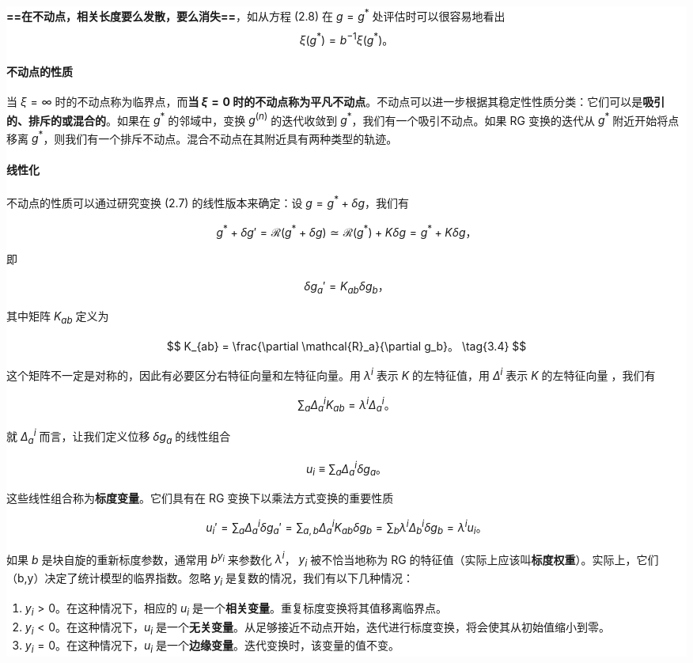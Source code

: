 **==在不动点，相关长度要么发散，要么消失==**，如从方程 (2.8) 在 $g = g^*$ 处评估时可以很容易地看出
$$
\xi(g^*) = b^{-1} \xi(g^*)。 \tag{3.2}
$$

#### 不动点的性质

当 $\xi = \infty$ 时的不动点称为临界点，而**当 $\xi = 0$ 时的不动点称为平凡不动点**。不动点可以进一步根据其稳定性性质分类：它们可以是**吸引的、排斥的或混合的**。如果在 $g^*$ 的邻域中，变换 $g^{(n)}$ 的迭代收敛到 $g^*$，我们有一个吸引不动点。如果 RG 变换的迭代从 $g^*$ 附近开始将点移离 $g^*$，则我们有一个排斥不动点。混合不动点在其附近具有两种类型的轨迹。

#### 线性化

不动点的性质可以通过研究变换 (2.7) 的线性版本来确定：设 $g = g^* + \delta g$，我们有

$$
g^* + \delta g' = \mathcal{R}(g^* + \delta g) \simeq \mathcal{R}(g^*) + K \delta g = g^* + K \delta g，
$$

即

$$
\delta g_a' = K_{ab} \delta g_b， \tag{3.3}
$$

其中矩阵 $K_{ab}$ 定义为

$$
K_{ab} = \frac{\partial \mathcal{R}_a}{\partial g_b}。 \tag{3.4}
$$

这个矩阵不一定是对称的，因此有必要区分右特征向量和左特征向量。用 $\lambda^i$ 表示 $K$ 的左特征值，用 $\Delta^i$ 表示 $K$ 的左特征向量 ，我们有

$$
\sum_a \Delta_a^i K_{ab} = \lambda^i \Delta_a^i。 \tag{3.5}
$$

就 $\Delta_a^i$ 而言，让我们定义位移 $\delta g_a$ 的线性组合

$$
u_i \equiv \sum_a \Delta_a^i \delta g_a。 \tag{3.6}
$$

这些线性组合称为**标度变量**。它们具有在 RG 变换下以乘法方式变换的重要性质

$$
u_i' = \sum_a \Delta_a^i \delta g_a' = \sum_{a,b} \Delta_a^i K_{ab} \delta g_b = \sum_b \lambda^i \Delta_b^i \delta g_b = \lambda^i u_i。 \tag{3.7}
$$

如果 $b$ 是块自旋的重新标度参数，通常用 $b^{y_i}$ 来参数化 $\lambda^i$， $y_i$ 被不恰当地称为 RG 的特征值（实际上应该叫**标度权重**）。实际上，它们（b,y）决定了统计模型的临界指数。忽略 $y_i$ 是复数的情况，我们有以下几种情况：

1. $y_i > 0$。在这种情况下，相应的 $u_i$ 是一个**相关变量**。重复标度变换将其值移离临界点。
2. $y_i < 0$。在这种情况下，$u_i$ 是一个**无关变量**。从足够接近不动点开始，迭代进行标度变换，将会使其从初始值缩小到零。
3. $y_i = 0$。在这种情况下，$u_i$ 是一个**边缘变量**。迭代变换时，该变量的值不变。

